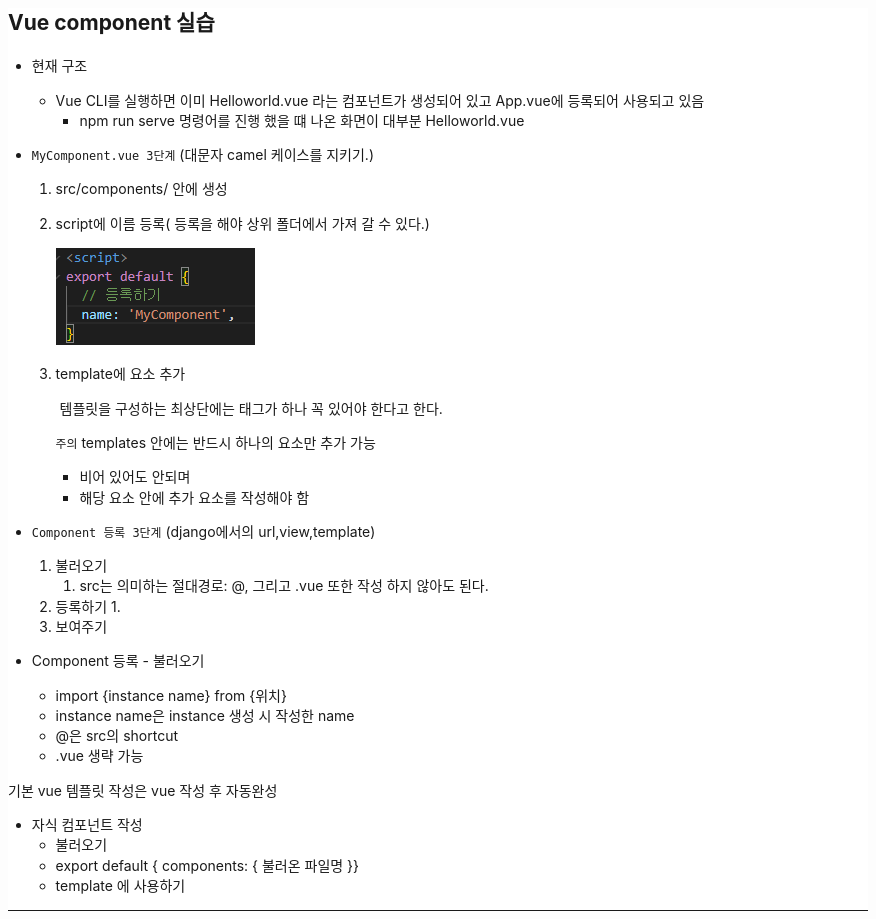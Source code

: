 
## Vue component 실습

- 현재 구조
  - Vue CLI를 실행하면 이미 Helloworld.vue 라는 컴포넌트가 생성되어 있고 App.vue에 등록되어 사용되고 있음
    - npm run serve 명령어를 진행 했을 떄 나온 화면이 대부분 Helloworld.vue



- `MyComponent.vue 3단계` (대문자 camel 케이스를 지키기.)

  1. src/components/ 안에 생성

  2. script에 이름 등록( 등록을 해야 상위 폴더에서 가져 갈 수 있다.)

     ![image-20221102103734067](221102.assets/image-20221102103734067.png)

  3. template에 요소 추가

     ​	템플릿을 구성하는 최상단에는 태그가 하나 꼭 있어야 한다고 한다.

     `주의` templates 안에는 반드시 하나의 요소만 추가 가능

     - 비어 있어도 안되며
     - 해당 요소 안에 추가 요소를 작성해야 함

  

- `Component 등록 3단계` (django에서의 url,view,template)

  1. 불러오기
     1. src는 의미하는 절대경로: @, 그리고 .vue 또한 작성 하지 않아도 된다.
  2. 등록하기
     1. 
  3. 보여주기



- Component 등록 - 불러오기
  - import {instance name} from {위치}
  - instance name은 instance 생성 시 작성한 name
  - @은 src의 shortcut
  - .vue 생략 가능



기본 vue 템플릿 작성은 vue 작성 후 자동완성

- 자식 컴포넌트 작성
  - 불러오기
  - export default { components: { 불러온 파일명 }}
  - template 에 사용하기

---
